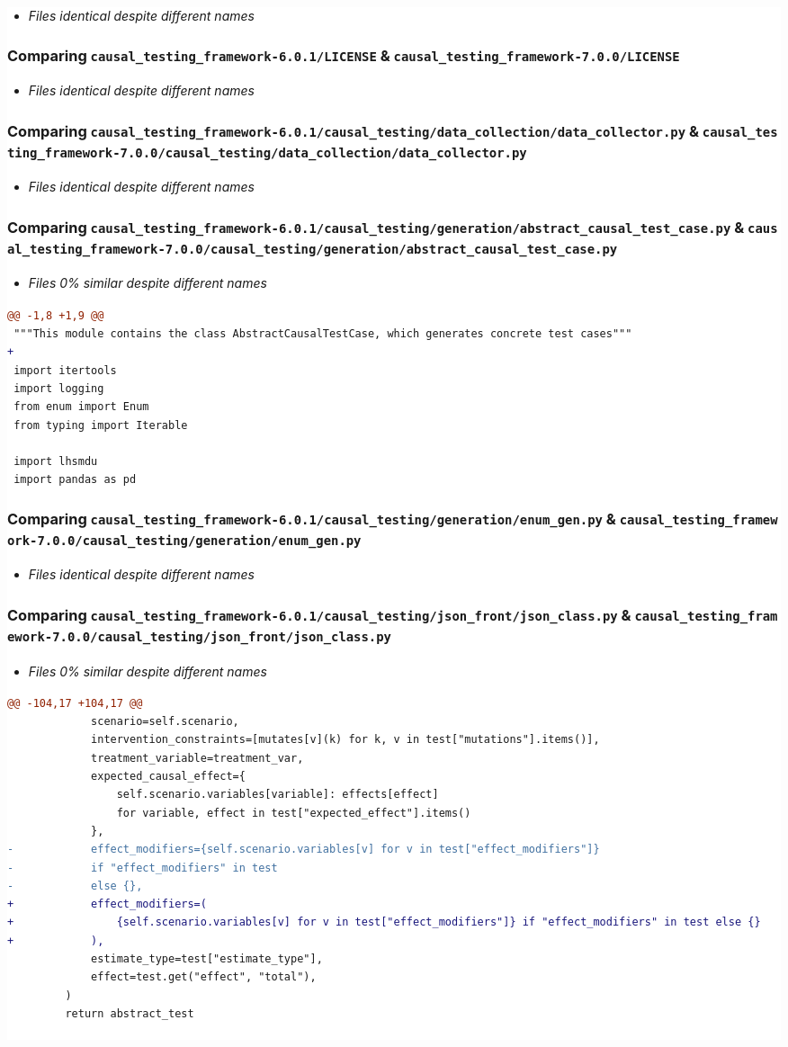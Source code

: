  * *Files identical despite different names*

### Comparing `causal_testing_framework-6.0.1/LICENSE` & `causal_testing_framework-7.0.0/LICENSE`

 * *Files identical despite different names*

### Comparing `causal_testing_framework-6.0.1/causal_testing/data_collection/data_collector.py` & `causal_testing_framework-7.0.0/causal_testing/data_collection/data_collector.py`

 * *Files identical despite different names*

### Comparing `causal_testing_framework-6.0.1/causal_testing/generation/abstract_causal_test_case.py` & `causal_testing_framework-7.0.0/causal_testing/generation/abstract_causal_test_case.py`

 * *Files 0% similar despite different names*

```diff
@@ -1,8 +1,9 @@
 """This module contains the class AbstractCausalTestCase, which generates concrete test cases"""
+
 import itertools
 import logging
 from enum import Enum
 from typing import Iterable
 
 import lhsmdu
 import pandas as pd
```

### Comparing `causal_testing_framework-6.0.1/causal_testing/generation/enum_gen.py` & `causal_testing_framework-7.0.0/causal_testing/generation/enum_gen.py`

 * *Files identical despite different names*

### Comparing `causal_testing_framework-6.0.1/causal_testing/json_front/json_class.py` & `causal_testing_framework-7.0.0/causal_testing/json_front/json_class.py`

 * *Files 0% similar despite different names*

```diff
@@ -104,17 +104,17 @@
             scenario=self.scenario,
             intervention_constraints=[mutates[v](k) for k, v in test["mutations"].items()],
             treatment_variable=treatment_var,
             expected_causal_effect={
                 self.scenario.variables[variable]: effects[effect]
                 for variable, effect in test["expected_effect"].items()
             },
-            effect_modifiers={self.scenario.variables[v] for v in test["effect_modifiers"]}
-            if "effect_modifiers" in test
-            else {},
+            effect_modifiers=(
+                {self.scenario.variables[v] for v in test["effect_modifiers"]} if "effect_modifiers" in test else {}
+            ),
             estimate_type=test["estimate_type"],
             effect=test.get("effect", "total"),
         )
         return abstract_test
 
```
